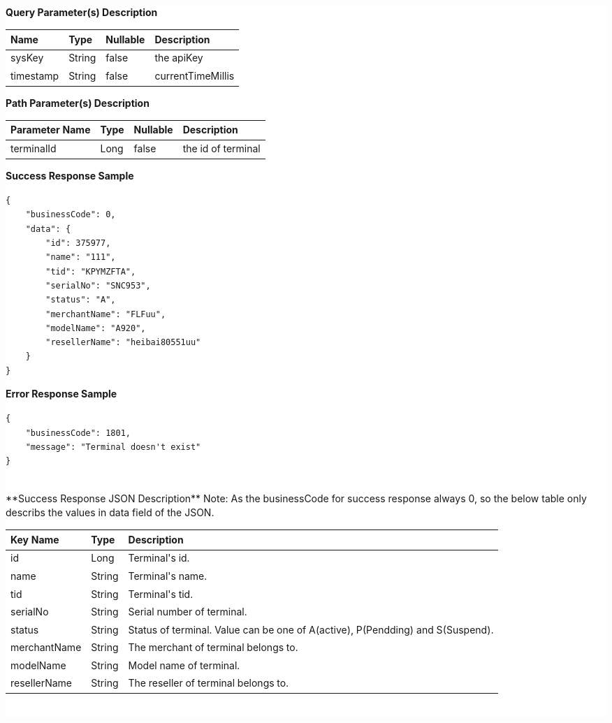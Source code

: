 **Query Parameter(s) Description**  

| Name| Type | Nullable|Description |
|:--- | :---|:---|:---|
|sysKey|String|false|the apiKey|
|timestamp|String|false|currentTimeMillis|


**Path Parameter(s) Description**

|Parameter Name|Type|Nullable|Description|
|:--|:--|:--|:--|
|terminalId|Long|false|the id of terminal|

**Success Response Sample**  

```
{
	"businessCode": 0,
	"data": {
		"id": 375977,
		"name": "111",
		"tid": "KPYMZFTA",
		"serialNo": "SNC953",
		"status": "A",
		"merchantName": "FLFuu",
		"modelName": "A920",
		"resellerName": "heibai80551uu"
	}
}
```

**Error Response Sample**  

```
{
	"businessCode": 1801,
	"message": "Terminal doesn't exist"
}
```


<br>
**Success Response JSON Description**  
Note: As the businessCode for success response always 0, so the below table only describs the values in data field of the JSON.

|Key Name|Type|Description|
|:--|:--|:--|
|id|Long|Terminal's id.|
|name|String|Terminal's name.|
|tid|String|Terminal's tid.|
|serialNo|String|Serial number of terminal.|
|status|String|Status of terminal. Value can be one of A(active), P(Pendding) and S(Suspend).|
|merchantName|String|The merchant of terminal belongs to.|
|modelName|String|Model name of terminal.|
|resellerName|String|The reseller of terminal belongs to.|
<br>
